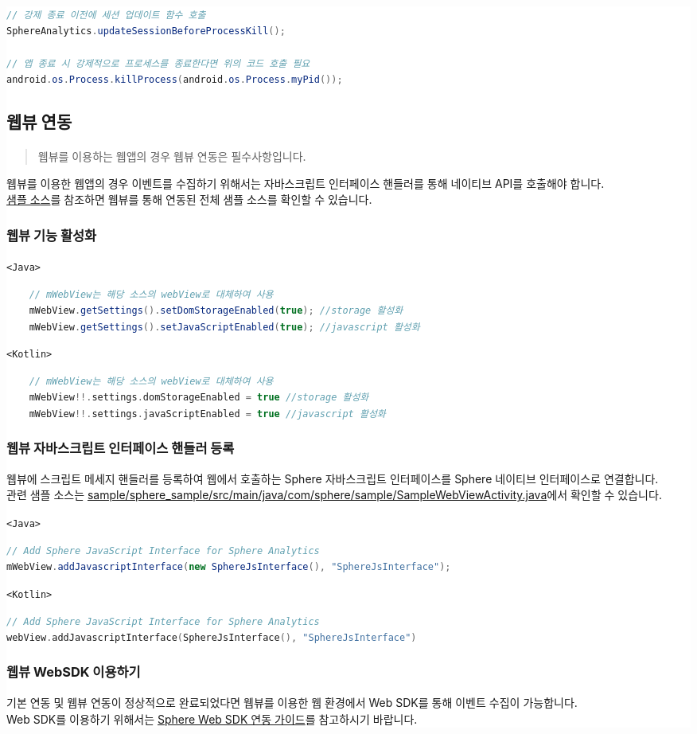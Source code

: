 ```java
// 강제 종료 이전에 세션 업데이트 함수 호출
SphereAnalytics.updateSessionBeforeProcessKill();

// 앱 종료 시 강제적으로 프로세스를 종료한다면 위의 코드 호출 필요
android.os.Process.killProcess(android.os.Process.myPid());
```

## 웹뷰 연동

> 웹뷰를 이용하는 웹앱의 경우 웹뷰 연동은 필수사항입니다.

웹뷰를 이용한 웹앱의 경우 이벤트를 수집하기 위해서는 자바스크립트 인터페이스 핸들러를 통해 네이티브 API를 호출해야 합니다.  
[샘플 소스](sample)를 참조하면 웹뷰를 통해 연동된 전체 샘플 소스를 확인할 수 있습니다.

### 웹뷰 기능 활성화
`<Java>`

```java
    // mWebView는 해당 소스의 webView로 대체하여 사용
    mWebView.getSettings().setDomStorageEnabled(true); //storage 활성화
    mWebView.getSettings().setJavaScriptEnabled(true); //javascript 활성화
```

`<Kotlin>`

```kt
    // mWebView는 해당 소스의 webView로 대체하여 사용
    mWebView!!.settings.domStorageEnabled = true //storage 활성화
    mWebView!!.settings.javaScriptEnabled = true //javascript 활성화
```


### 웹뷰 자바스크립트 인터페이스 핸들러 등록

웹뷰에 스크립트 메세지 핸들러를 등록하여 웹에서 호출하는 Sphere 자바스크립트 인터페이스를 Sphere 네이티브 인터페이스로 연결합니다.  
관련 샘플 소스는 [sample/sphere_sample/src/main/java/com/sphere/sample/SampleWebViewActivity.java](sample/sphere_sample/src/main/java/com/sphere/sample/SampleWebViewActivity.java)에서 확인할 수 있습니다.

`<Java>`

```java
// Add Sphere JavaScript Interface for Sphere Analytics
mWebView.addJavascriptInterface(new SphereJsInterface(), "SphereJsInterface");
```

`<Kotlin>`

```kt
// Add Sphere JavaScript Interface for Sphere Analytics
webView.addJavascriptInterface(SphereJsInterface(), "SphereJsInterface")
```

### 웹뷰 WebSDK 이용하기

기본 연동 및 웹뷰 연동이 정상적으로 완료되었다면 웹뷰를 이용한 웹 환경에서 Web SDK를 통해 이벤트 수집이 가능합니다.  
Web SDK를 이용하기 위해서는 [Sphere Web SDK 연동 가이드](https://github.com/tand-git/web-sdk)를 참고하시기 바랍니다.
